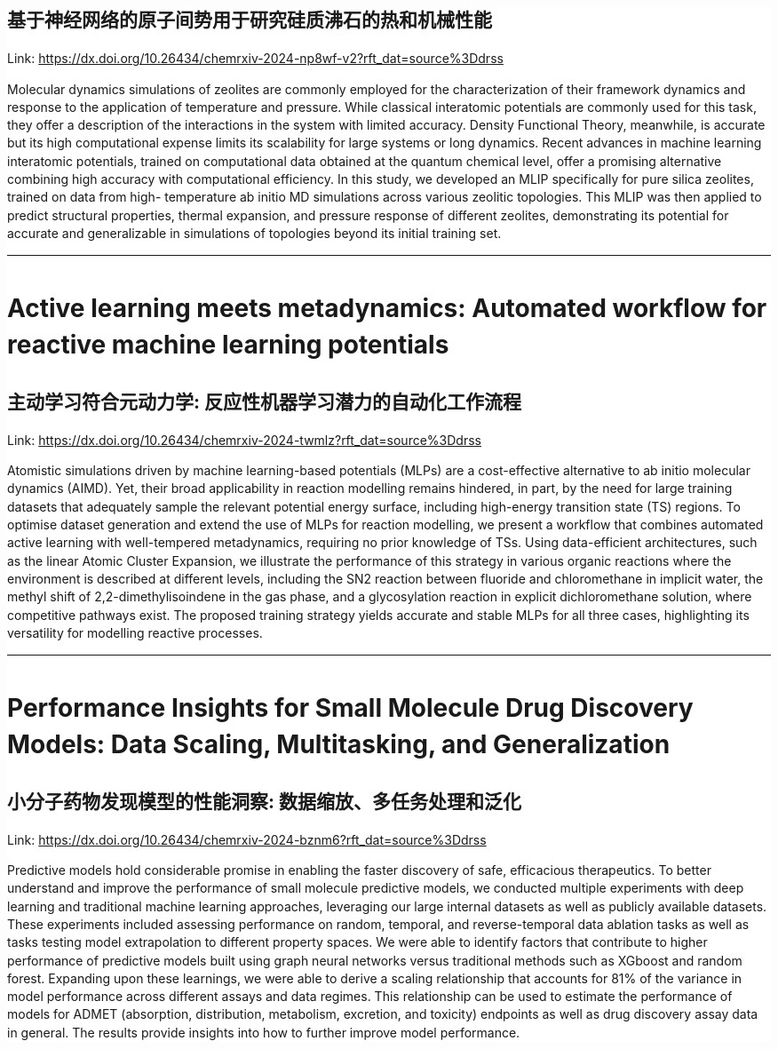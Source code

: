 ## 基于神经网络的原子间势用于研究硅质沸石的热和机械性能

Link: https://dx.doi.org/10.26434/chemrxiv-2024-np8wf-v2?rft_dat=source%3Ddrss

Molecular dynamics simulations of zeolites are commonly employed for the characterization of their framework dynamics and response to the application of temperature and pressure. While classical interatomic potentials are commonly used for this task, they offer a description of the interactions in the system with limited accuracy. Density Functional Theory, meanwhile, is accurate but its high computational expense limits its scalability for large systems or long dynamics. Recent advances in machine learning interatomic potentials, trained on computational data obtained at the quantum chemical level, offer a promising alternative combining high accuracy with computational efficiency. In this study, we developed an MLIP specifically for pure silica zeolites, trained on data from high- temperature ab initio MD simulations across various zeolitic topologies. This MLIP was then applied to predict structural properties, thermal expansion, and pressure response of different zeolites, demonstrating its potential for accurate and generalizable in simulations of topologies beyond its initial training set.


---
# Active learning meets metadynamics: Automated workflow for reactive machine learning potentials

## 主动学习符合元动力学: 反应性机器学习潜力的自动化工作流程

Link: https://dx.doi.org/10.26434/chemrxiv-2024-twmlz?rft_dat=source%3Ddrss

Atomistic simulations driven by machine learning-based potentials (MLPs) are a cost-effective alternative to ab initio molecular dynamics (AIMD). Yet, their broad applicability in reaction modelling remains hindered, in part, by the need for large training datasets that adequately sample the relevant potential energy surface, including high-energy transition state (TS) regions. To optimise dataset generation and extend the use of MLPs for reaction modelling, we present a workflow that combines automated active learning with well-tempered metadynamics, requiring no prior knowledge of TSs. Using data-efficient architectures, such as the linear Atomic Cluster Expansion, we illustrate the performance of this strategy in various organic reactions where the environment is described at different levels, including the SN2 reaction between fluoride and chloromethane in implicit water, the methyl shift of 2,2-dimethylisoindene in the gas phase, and a glycosylation reaction in explicit dichloromethane solution, where competitive pathways exist. The proposed training strategy yields accurate and stable MLPs for all three cases, highlighting its versatility for modelling reactive processes.


---
# Performance Insights for Small Molecule Drug Discovery Models: Data Scaling, Multitasking, and Generalization

## 小分子药物发现模型的性能洞察: 数据缩放、多任务处理和泛化

Link: https://dx.doi.org/10.26434/chemrxiv-2024-bznm6?rft_dat=source%3Ddrss

Predictive models hold considerable promise in enabling the faster discovery of safe, efficacious therapeutics. To better understand and improve the performance of small molecule predictive models, we conducted multiple experiments with deep learning and traditional machine learning approaches, leveraging our large internal datasets as well as publicly available datasets. These experiments included assessing performance on random, temporal, and reverse-temporal data ablation tasks as well as tasks testing model extrapolation to different property spaces. We were able to identify factors that contribute to higher performance of predictive models built using graph neural networks versus traditional methods such as XGboost and random forest. Expanding upon these learnings, we were able to derive a scaling relationship that accounts for 81% of the variance in model performance across different assays and data regimes. This relationship can be used to estimate the performance of models for ADMET (absorption, distribution, metabolism, excretion, and toxicity) endpoints as well as drug discovery assay data in general. The results provide insights into how to further improve model performance.
